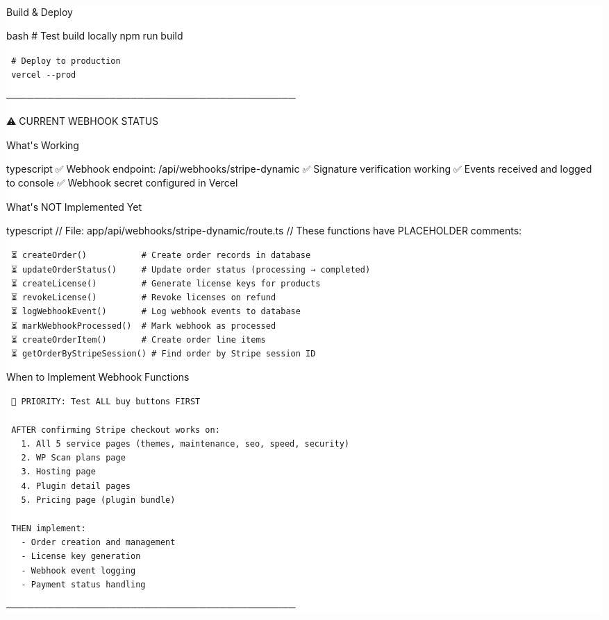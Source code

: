    Build & Deploy

   bash
     # Test build locally
     npm run build

     # Deploy to production
     vercel --prod

   ──────────────────────────────────────────

   ⚠️ CURRENT WEBHOOK STATUS

   What's Working

   typescript
     ✅ Webhook endpoint: /api/webhooks/stripe-dynamic
     ✅ Signature verification working
     ✅ Events received and logged to console
     ✅ Webhook secret configured in Vercel

   What's NOT Implemented Yet

   typescript
     // File: app/api/webhooks/stripe-dynamic/route.ts
     // These functions have PLACEHOLDER comments:

     ⏳ createOrder()           # Create order records in database
     ⏳ updateOrderStatus()     # Update order status (processing → completed)
     ⏳ createLicense()         # Generate license keys for products
     ⏳ revokeLicense()         # Revoke licenses on refund
     ⏳ logWebhookEvent()       # Log webhook events to database
     ⏳ markWebhookProcessed()  # Mark webhook as processed
     ⏳ createOrderItem()       # Create order line items
     ⏳ getOrderByStripeSession() # Find order by Stripe session ID

   When to Implement Webhook Functions

     🎯 PRIORITY: Test ALL buy buttons FIRST

     AFTER confirming Stripe checkout works on:
       1. All 5 service pages (themes, maintenance, seo, speed, security)
       2. WP Scan plans page
       3. Hosting page
       4. Plugin detail pages
       5. Pricing page (plugin bundle)

     THEN implement:
       - Order creation and management
       - License key generation
       - Webhook event logging
       - Payment status handling

   ──────────────────────────────────────────
